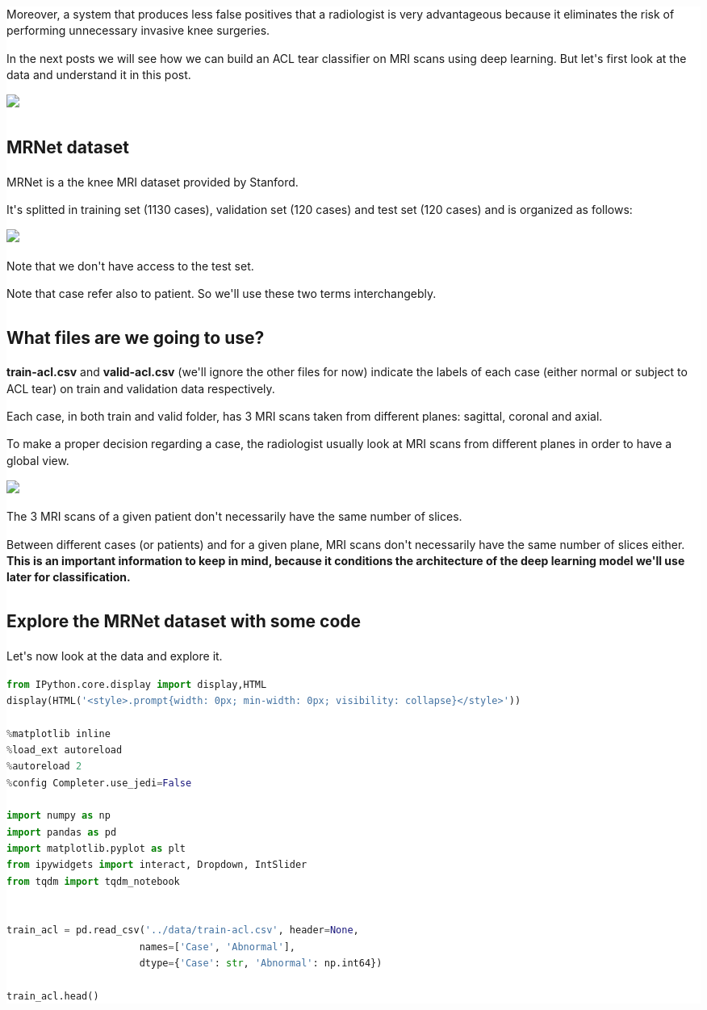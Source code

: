Moreover, a system that produces less false positives that a radiologist is very advantageous because it eliminates the risk of performing unnecessary invasive knee surgeries.

In the next posts we will see how we can build an ACL tear classifier on MRI scans using deep learning. But let's first look at the data and understand it in this post.

<img src="./images/knee_mri_tear.jpg">


##  MRNet dataset

MRNet is a the knee MRI dataset provided by Stanford.

It's splitted in training set (1130 cases), validation set (120 cases) and test set (120 cases) and is organized as follows:

<img src='./images/structure.png'>

Note that we don't have access to the test set.

Note that case refer also to patient. So we'll use these two terms interchangebly.

## What files are we going to use?

**train-acl.csv** and **valid-acl.csv** (we'll ignore the other files for now) indicate the labels of each case (either normal or subject to ACL tear) on train and validation data respectively.

Each case, in both train and valid folder, has 3 MRI scans taken from different planes: sagittal, coronal and axial.

To make a proper decision regarding a case, the radiologist usually look at MRI scans from different planes in order to have a global view.

<img src="./images/knee_mri_planes.png">

The 3 MRI scans of a given patient don't necessarily have the same number of slices.

Between different cases (or patients) and for a given plane, MRI scans don't necessarily have the same number of slices either. **This is an important information to keep in mind, because it conditions the architecture of the deep learning model we'll use later for classification.**

## Explore the MRNet dataset with some code

Let's now look at the data and explore it.

```python
from IPython.core.display import display,HTML
display(HTML('<style>.prompt{width: 0px; min-width: 0px; visibility: collapse}</style>'))

%matplotlib inline
%load_ext autoreload
%autoreload 2
%config Completer.use_jedi=False

import numpy as np
import pandas as pd
import matplotlib.pyplot as plt
from ipywidgets import interact, Dropdown, IntSlider
from tqdm import tqdm_notebook


train_acl = pd.read_csv('../data/train-acl.csv', header=None,
                       names=['Case', 'Abnormal'], 
                       dtype={'Case': str, 'Abnormal': np.int64})

train_acl.head()
```
